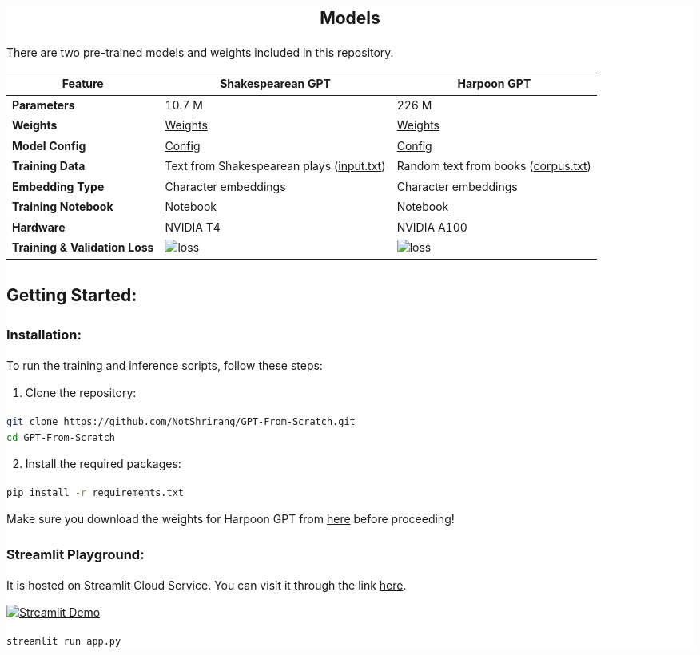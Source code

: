 ## <div align="center">Models</div>

There are two pre-trained models and weights included in this repository.

| Feature                        | Shakespearean GPT                                                                                                     | Harpoon GPT                                                                                                                                  |
| ------------------------------ | --------------------------------------------------------------------------------------------------------------------- | -------------------------------------------------------------------------------------------------------------------------------------------- |
| **Parameters**                 | 10.7 M                                                                                                                | 226 M                                                                                                                                        |
| **Weights**                    | [Weights](https://github.com/NotShrirang/GPT-From-Scratch/blob/main/weights/GPT_model_char.pt)                        | [Weights](https://www.dropbox.com/scl/fi/vi5z3s17otn0jf7sr40po/Harpoon_Corpus_GPT_model.pt?rlkey=r7oppeslusv736fzmi908le95&st=wak0uf2t&dl=0) |
| **Model Config**               | [Config](https://github.com/NotShrirang/GPT-From-Scratch/blob/main/config/shakespearean_config.json)                  | [Config](https://github.com/NotShrirang/GPT-From-Scratch/blob/main/config/harpoon_config.json)                                               |
| **Training Data**              | Text from Shakespearean plays ([input.txt](https://github.com/NotShrirang/GPT-From-Scratch/blob/main/data/input.txt)) | Random text from books ([corpus.txt](https://github.com/NotShrirang/GPT-From-Scratch/blob/main/data/corpus.txt))                             |
| **Embedding Type**             | Character embeddings                                                                                                  | Character embeddings                                                                                                                         |
| **Training Notebook**          | [Notebook](https://github.com/NotShrirang/GPT-From-Scratch/blob/main/notebooks/GPT_From_Scratch_CharEmbeddings.ipynb) | [Notebook](https://github.com/NotShrirang/GPT-From-Scratch/blob/main/notebooks/GPT_From_Scratch_with_1024_char_embd.ipynb)                   |
| **Hardware**                   | NVIDIA T4                                                                                                             | NVIDIA A100                                                                                                                                  |
| **Training & Validation Loss** | ![loss](https://github.com/user-attachments/assets/df89c1f6-d89a-4a3a-8340-edcf7416878c)                              | ![loss](https://github.com/user-attachments/assets/76c5e0d1-a53c-4d0d-ac8f-5529ec3a5008)                                                     |

## Getting Started:

### Installation:

To run the training and inference scripts, follow these steps:

1. Clone the repository:

```sh
git clone https://github.com/NotShrirang/GPT-From-Scratch.git
cd GPT-From-Scratch
```

2. Install the required packages:

```sh
pip install -r requirements.txt
```

Make sure you download the weights for Harpoon GPT from [here](https://www.dropbox.com/scl/fi/vi5z3s17otn0jf7sr40po/Harpoon_Corpus_GPT_model.pt?rlkey=r7oppeslusv736fzmi908le95&st=wak0uf2t&dl=0) before proceeding!

### Streamlit Playground:

It is hosted on Streamlit Cloud Service. You can visit it through the link [here](https://quillgpt.streamlit.app/).

[![Streamlit Demo](https://github.com/NotShrirang/GPT-From-Scratch/assets/85283622/fa888670-2c44-4f97-a07d-c58473d847d0)](https://quillgpt.streamlit.app/)

```sh
streamlit run app.py
```

